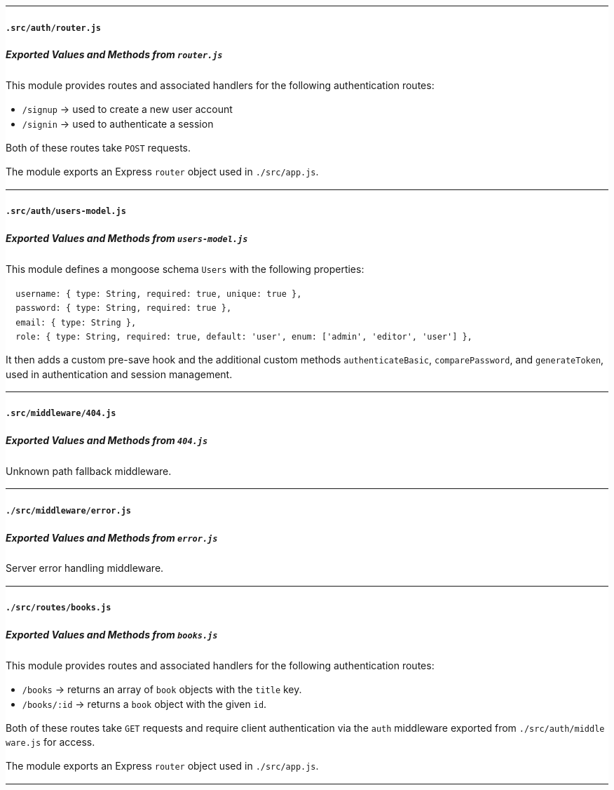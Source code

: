 -----

#### `.src/auth/router.js`
##### Exported Values and Methods from `router.js`
This module provides routes and associated handlers for the following authentication routes:

* `/signup` → used to create a new user account
* `/signin` → used to authenticate a session

Both of these routes take `POST` requests.

The module exports an Express `router` object used in `./src/app.js`.

-----

#### `.src/auth/users-model.js`
##### Exported Values and Methods from `users-model.js`
This module defines a mongoose schema `Users` with the following properties:
```
  username: { type: String, required: true, unique: true },
  password: { type: String, required: true },
  email: { type: String },
  role: { type: String, required: true, default: 'user', enum: ['admin', 'editor', 'user'] },
```

It then adds a custom pre-save hook and the additional custom methods `authenticateBasic`, `comparePassword`, and `generateToken`, used in authentication and session management.

-----

#### `.src/middleware/404.js`
##### Exported Values and Methods from `404.js`
Unknown path fallback middleware.

-----

#### `./src/middleware/error.js`
##### Exported Values and Methods from `error.js`
Server error handling middleware.

-----

#### `./src/routes/books.js`
##### Exported Values and Methods from `books.js`
This module provides routes and associated handlers for the following authentication routes:

* `/books` → returns an array of `book` objects with the `title` key.
* `/books/:id` → returns a `book` object with the given `id`.

Both of these routes take `GET` requests and require client authentication via the `auth` middleware exported from `./src/auth/middleware.js` for access.

The module exports an Express `router` object used in `./src/app.js`.

-----
